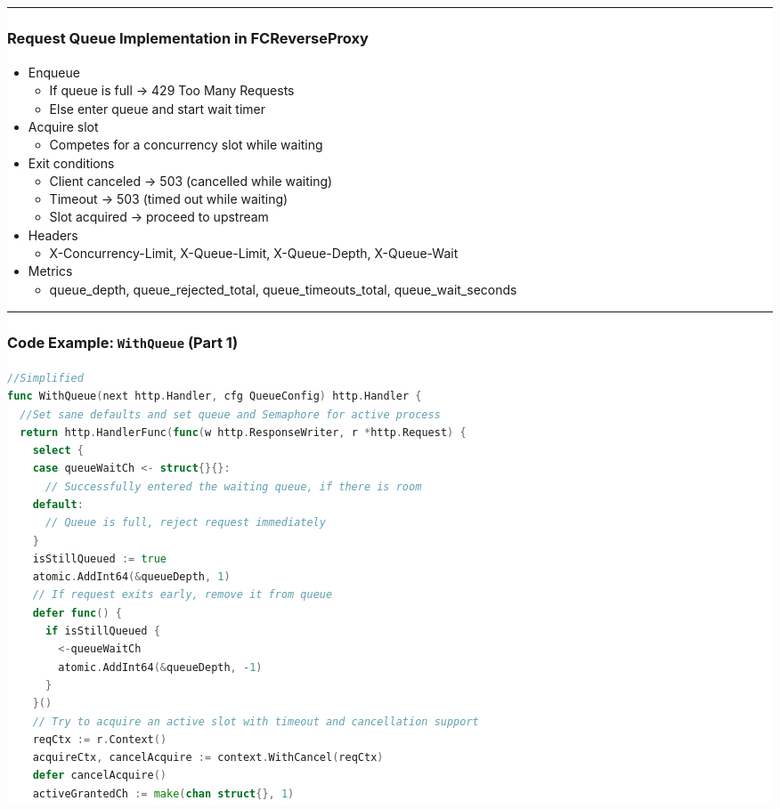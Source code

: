 
---

### Request Queue Implementation in FCReverseProxy

- Enqueue
  - If queue is full → 429 Too Many Requests
  - Else enter queue and start wait timer
- Acquire slot
  - Competes for a concurrency slot while waiting
- Exit conditions
  - Client canceled → 503 (cancelled while waiting)
  - Timeout → 503 (timed out while waiting)
  - Slot acquired → proceed to upstream
- Headers
  - X-Concurrency-Limit, X-Queue-Limit, X-Queue-Depth, X-Queue-Wait
- Metrics
  - queue_depth, queue_rejected_total, queue_timeouts_total, queue_wait_seconds

---

### Code Example: `WithQueue` (Part 1)

<div class="grid grid-cols-10 gap-6 leading-relaxed">
<div class="col-span-7">

```go
//Simplified
func WithQueue(next http.Handler, cfg QueueConfig) http.Handler {
  //Set sane defaults and set queue and Semaphore for active process
  return http.HandlerFunc(func(w http.ResponseWriter, r *http.Request) {
    select {
    case queueWaitCh <- struct{}{}:
      // Successfully entered the waiting queue, if there is room
    default:
      // Queue is full, reject request immediately
    }
    isStillQueued := true
    atomic.AddInt64(&queueDepth, 1)
    // If request exits early, remove it from queue
    defer func() {
      if isStillQueued {
        <-queueWaitCh
        atomic.AddInt64(&queueDepth, -1)
      }
    }()
    // Try to acquire an active slot with timeout and cancellation support
    reqCtx := r.Context()
    acquireCtx, cancelAcquire := context.WithCancel(reqCtx)
    defer cancelAcquire()
    activeGrantedCh := make(chan struct{}, 1)
```

